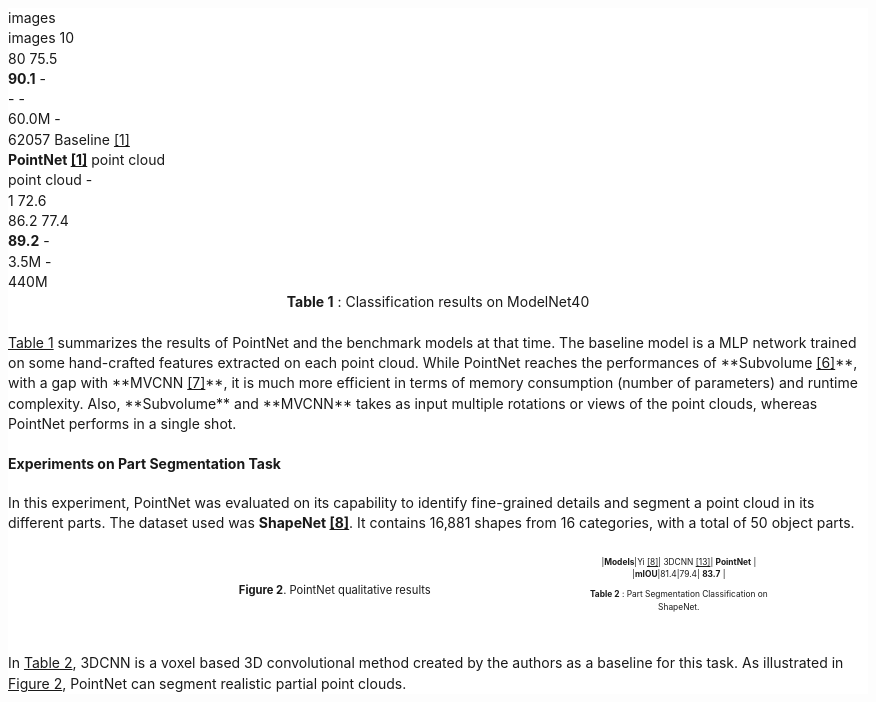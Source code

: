 <td>images<br>images</td>
<td>10<br />80</td>
<td>75.5<br /><b>90.1</b></td>
<td>-<br />-</td>
<td>-<br />60.0M</td>
<td>-<br />62057</td>
</tr>
<tr>
<td>Baseline <a href="#references">[1]</a><br /><b>PointNet <a href="#references">[1]</a></b></td>
<td>point cloud<br>point cloud</td>
<td>-<br/>1</td>
<td>72.6<br/>86.2</td>
<td>77.4<br/><b>89.2</b></td>
<td>-<br />3.5M</td>
<td>-<br />440M</td>
</tr>
</tbody>

</table>
<center style="font-style: initial;"><b>Table 1</b> : Classification results on ModelNet40</center>
</center>
<br>
<a href="#table1">Table 1</a> summarizes the results of PointNet and the benchmark models at that time. The baseline model is a MLP network trained on some hand-crafted features extracted on each point cloud. While PointNet reaches the performances of **Subvolume <a href="#references">[6]</a>**, with a gap with **MVCNN <a href="#references">[7]</a>**, it is much more efficient in terms of memory consumption (number of parameters) and runtime complexity. Also, **Subvolume** and **MVCNN** takes as input multiple rotations or views of the point clouds, whereas PointNet performs in a single shot.


#### Experiments on Part Segmentation Task
In this experiment, PointNet was evaluated on its capability to identify fine-grained details and segment a point cloud in its different parts.
The dataset used was **ShapeNet <a href="#references">[8]</a>**. It contains 16,881 shapes from 16 categories, with a total of 50 object parts.

<center>
<div style=" display: table; width: 80%" id="figure2">
  <div  style="width:70%; margin:0; vertical-align: middle; display:table-cell;">
  <img src="{{ '/assets/img/pointnetSeg.PNG' | prepend: site.baseurl }}" alt="" style=""> 
  <center style="font-size: 0.8em;"><b>Figure 2</b>. PointNet qualitative results</center>
</div>
<div markdown="1" style="font-size: 0.6em; width:30%; vertical-align: middle; display:table-cell;" id="table2">

|**Models**|Yi <a href="#references">[8]</a>| 3DCNN <a href="#references">[13]</a>| **PointNet** |
|**mIOU**|81.4|79.4| **83.7** |

<center ><b>Table 2</b> : Part Segmentation Classification on ShapeNet.</center>
</div>
</div>
</center>
<br><br>
In <a href="">Table 2</a>, 3DCNN is a voxel based 3D convolutional method created by the authors as a baseline for this task. As illustrated in <a href="#figure2">Figure 2</a>, PointNet can segment realistic partial point clouds.
